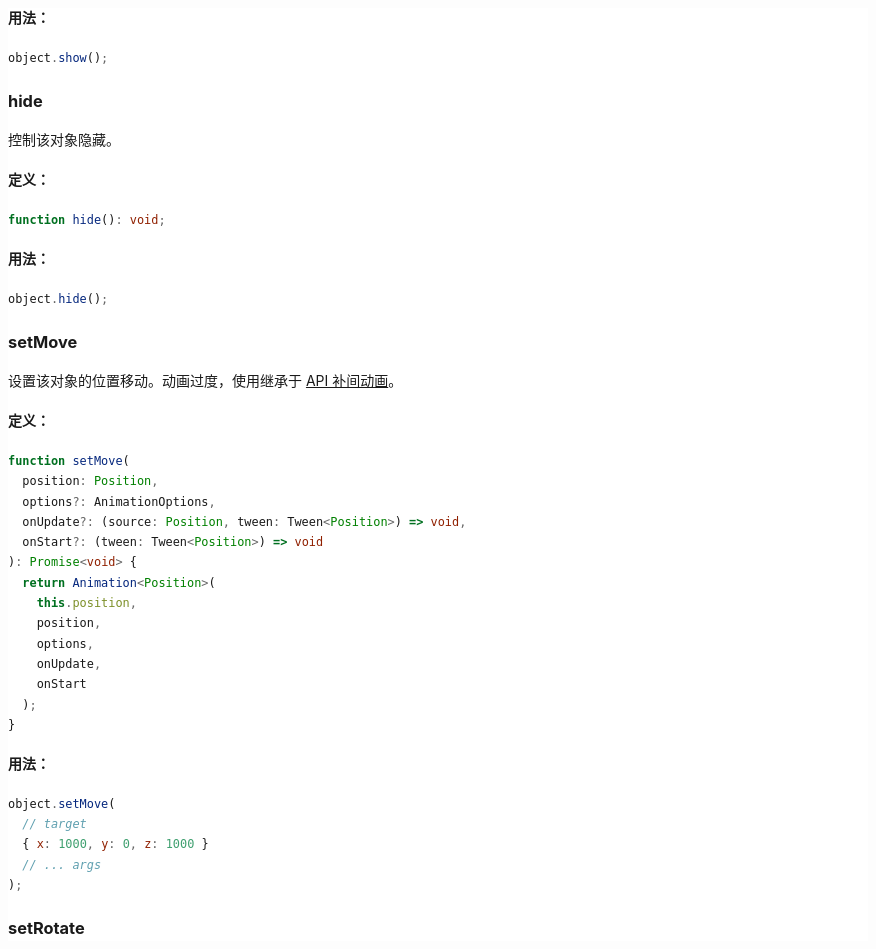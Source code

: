 #### 用法：

```ts
object.show();
```

### hide

控制该对象隐藏。

#### 定义：

```ts
function hide(): void;
```

#### 用法：

```ts
object.hide();
```

### setMove

设置该对象的位置移动。动画过度，使用继承于 [API 补间动画](../../api/animation)。

#### 定义：

```ts
function setMove(
  position: Position,
  options?: AnimationOptions,
  onUpdate?: (source: Position, tween: Tween<Position>) => void,
  onStart?: (tween: Tween<Position>) => void
): Promise<void> {
  return Animation<Position>(
    this.position,
    position,
    options,
    onUpdate,
    onStart
  );
}
```

#### 用法：

```js
object.setMove(
  // target
  { x: 1000, y: 0, z: 1000 }
  // ... args
);
```

### setRotate
